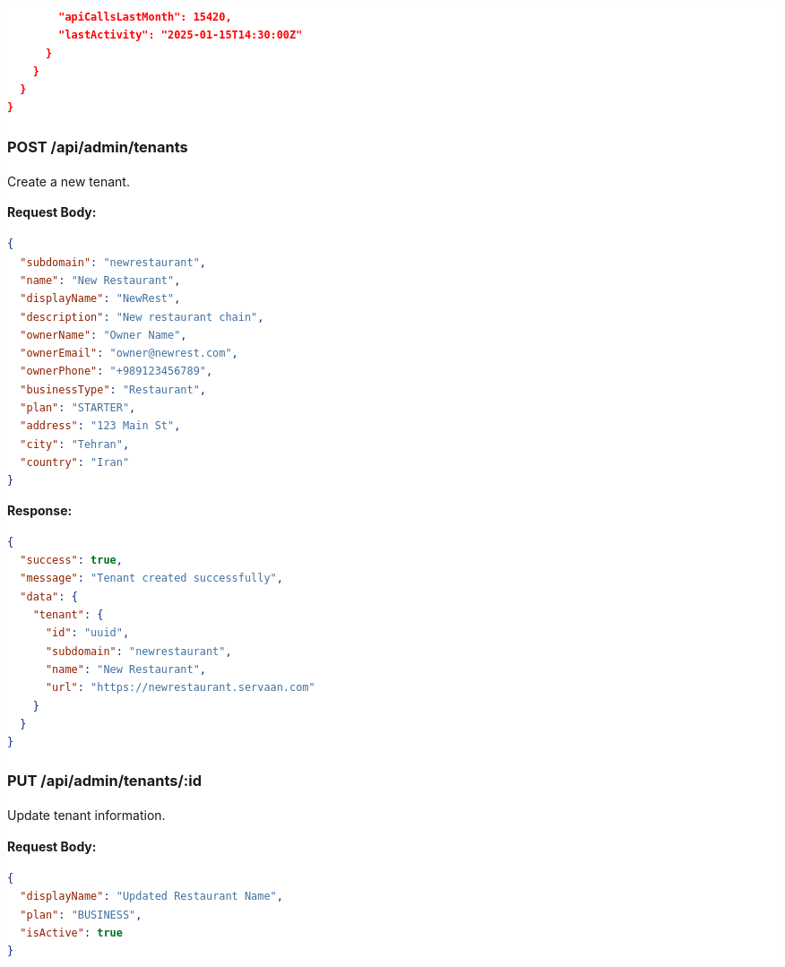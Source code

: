 ```json
        "apiCallsLastMonth": 15420,
        "lastActivity": "2025-01-15T14:30:00Z"
      }
    }
  }
}
```

### **POST /api/admin/tenants**
Create a new tenant.

**Request Body:**
```json
{
  "subdomain": "newrestaurant",
  "name": "New Restaurant",
  "displayName": "NewRest",
  "description": "New restaurant chain",
  "ownerName": "Owner Name",
  "ownerEmail": "owner@newrest.com",
  "ownerPhone": "+989123456789",
  "businessType": "Restaurant",
  "plan": "STARTER",
  "address": "123 Main St",
  "city": "Tehran",
  "country": "Iran"
}
```

**Response:**
```json
{
  "success": true,
  "message": "Tenant created successfully",
  "data": {
    "tenant": {
      "id": "uuid",
      "subdomain": "newrestaurant",
      "name": "New Restaurant",
      "url": "https://newrestaurant.servaan.com"
    }
  }
}
```

### **PUT /api/admin/tenants/:id**
Update tenant information.

**Request Body:**
```json
{
  "displayName": "Updated Restaurant Name",
  "plan": "BUSINESS",
  "isActive": true
}
```
